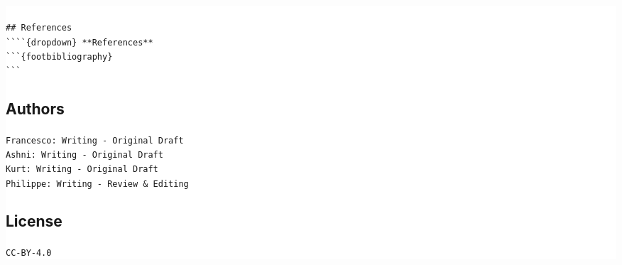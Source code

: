 

````{fairsharing_panel}
 
## References
````{dropdown} **References**
```{footbibliography}
```
````



## Authors

````{authors_fairplus}
Francesco: Writing - Original Draft
Ashni: Writing - Original Draft
Kurt: Writing - Original Draft
Philippe: Writing - Review & Editing
````


## License

````{license_fairplus}
CC-BY-4.0
````

